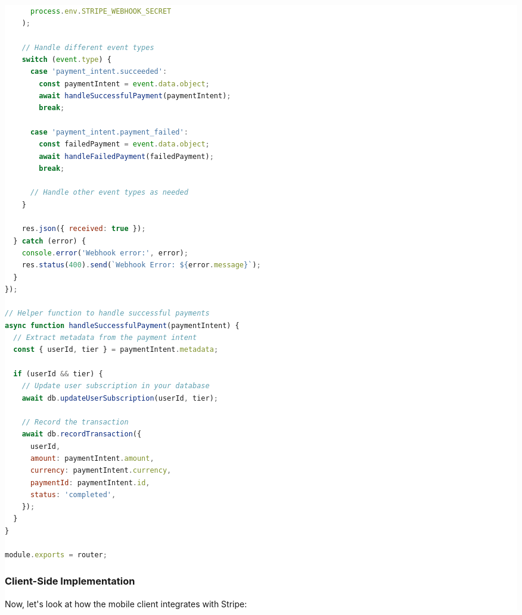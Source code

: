 ```javascript
      process.env.STRIPE_WEBHOOK_SECRET
    );
    
    // Handle different event types
    switch (event.type) {
      case 'payment_intent.succeeded':
        const paymentIntent = event.data.object;
        await handleSuccessfulPayment(paymentIntent);
        break;
        
      case 'payment_intent.payment_failed':
        const failedPayment = event.data.object;
        await handleFailedPayment(failedPayment);
        break;
        
      // Handle other event types as needed
    }
    
    res.json({ received: true });
  } catch (error) {
    console.error('Webhook error:', error);
    res.status(400).send(`Webhook Error: ${error.message}`);
  }
});

// Helper function to handle successful payments
async function handleSuccessfulPayment(paymentIntent) {
  // Extract metadata from the payment intent
  const { userId, tier } = paymentIntent.metadata;
  
  if (userId && tier) {
    // Update user subscription in your database
    await db.updateUserSubscription(userId, tier);
    
    // Record the transaction
    await db.recordTransaction({
      userId,
      amount: paymentIntent.amount,
      currency: paymentIntent.currency,
      paymentId: paymentIntent.id,
      status: 'completed',
    });
  }
}

module.exports = router;
```

### Client-Side Implementation

Now, let's look at how the mobile client integrates with Stripe:
